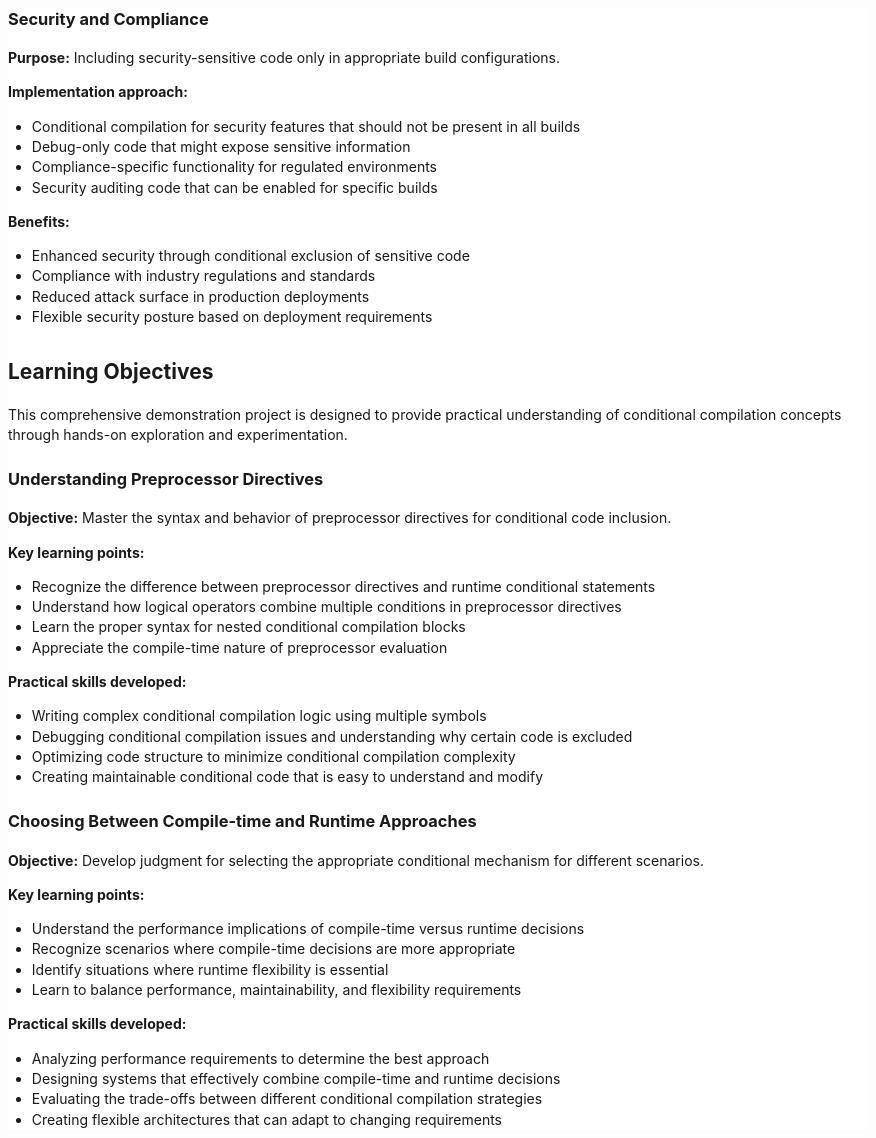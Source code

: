 ### Security and Compliance

**Purpose:** Including security-sensitive code only in appropriate build configurations.

**Implementation approach:**
- Conditional compilation for security features that should not be present in all builds
- Debug-only code that might expose sensitive information
- Compliance-specific functionality for regulated environments
- Security auditing code that can be enabled for specific builds

**Benefits:**
- Enhanced security through conditional exclusion of sensitive code
- Compliance with industry regulations and standards
- Reduced attack surface in production deployments
- Flexible security posture based on deployment requirements

## Learning Objectives

This comprehensive demonstration project is designed to provide practical understanding of conditional compilation concepts through hands-on exploration and experimentation.

### Understanding Preprocessor Directives

**Objective:** Master the syntax and behavior of preprocessor directives for conditional code inclusion.

**Key learning points:**
- Recognize the difference between preprocessor directives and runtime conditional statements
- Understand how logical operators combine multiple conditions in preprocessor directives
- Learn the proper syntax for nested conditional compilation blocks
- Appreciate the compile-time nature of preprocessor evaluation

**Practical skills developed:**
- Writing complex conditional compilation logic using multiple symbols
- Debugging conditional compilation issues and understanding why certain code is excluded
- Optimizing code structure to minimize conditional compilation complexity
- Creating maintainable conditional code that is easy to understand and modify

### Choosing Between Compile-time and Runtime Approaches

**Objective:** Develop judgment for selecting the appropriate conditional mechanism for different scenarios.

**Key learning points:**
- Understand the performance implications of compile-time versus runtime decisions
- Recognize scenarios where compile-time decisions are more appropriate
- Identify situations where runtime flexibility is essential
- Learn to balance performance, maintainability, and flexibility requirements

**Practical skills developed:**
- Analyzing performance requirements to determine the best approach
- Designing systems that effectively combine compile-time and runtime decisions
- Evaluating the trade-offs between different conditional compilation strategies
- Creating flexible architectures that can adapt to changing requirements
